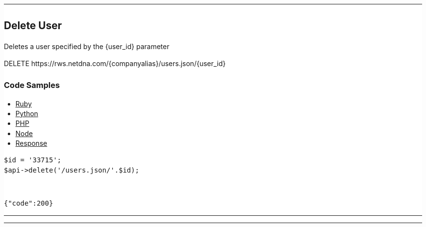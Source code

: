 <script>
  $(function () {
    $('#myTab8 a:last').tab('show');
  })
</script>

---


## Delete User

Deletes a user specified by the {user_id} parameter

<div class="heading">
<div class="url DELETE"><span class="http_method">DELETE</span>
<span class="path">https://rws.netdna.com/{companyalias}/users.json/{user_id}</span></div>
</div>


### Code Samples

<ul class="nav nav-tabs" id="myTab9">
  <li class="active"><a href="#ruby9" data-toggle='tab'>Ruby</a></li>
  <li><a href="#python9" data-toggle='tab'>Python</a></li>
  <li><a href="#php9" data-toggle='tab'>PHP</a></li>
  <li><a href="#node9" data-toggle='tab'>Node</a></li>
  <li><a href="#response9" data-toggle='tab'>Response</a></li>
</ul>
 
<div class="tab-content">
  <div class="tab-pane active" id="ruby9">
		<pre>
</pre>
  </div>
  <div class="tab-pane" id="python9">
		<pre>
</pre>
	</div>
  <div class="tab-pane" id="php9">
  	<pre>
$id = '33715';
$api->delete('/users.json/'.$id);</pre>
  </div>
  <div class="tab-pane" id="node9">
		<pre>
		</pre>
  </div>
  <div class="tab-pane" id="response9">
		<pre>
{"code":200}</pre>
  </div>
</div>
 
<script>
  $(function () {
    $('#myTab9 a:last').tab('show');
  })
</script>

---
---